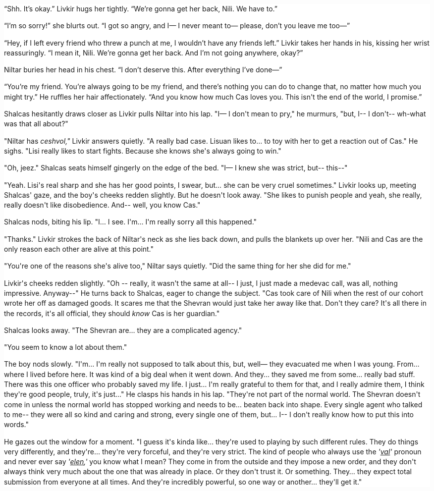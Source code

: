 “Shh. It’s okay.” Livkir hugs her tightly. “We’re gonna get her back, Nili. We have to.”

“I’m so sorry!” she blurts out. “I got so angry, and I— I never meant to— please, don’t you leave me too—”

“Hey, if I left every friend who threw a punch at me, I wouldn’t have any friends left.” Livkir takes her hands in his, kissing her wrist reassuringly. “I mean it, Nili. We’re gonna get her back. And I’m not going anywhere, okay?”

Niltar buries her head in his chest. “I don’t deserve this. After everything I’ve done—”

“You’re my friend. You’re always going to be my friend, and there’s nothing you can do to change that, no matter how much you might try.” He ruffles her hair affectionately. “And you know how much Cas loves you. This isn't the end of the world, I promise.”

Shalcas hesitantly draws closer as Livkir pulls Niltar into his lap. "I— I don't mean to pry," he murmurs, "but, I-- I don't-- wh-what was that all about?"

"Niltar has *ceshvol,"* Livkir answers quietly. "A really bad case. Lisuan likes to… to toy with her to get a reaction out of Cas." He sighs. "Lisi really likes to start fights. Because she knows she's always going to win."

"Oh, jeez." Shalcas seats himself gingerly on the edge of the bed. "I— I knew she was strict, but-- this--"

"Yeah. Lisi's real sharp and she has her good points, I swear, but… she can be very cruel sometimes." Livkir looks up, meeting Shalcas' gaze, and the boy's cheeks redden slightly. But he doesn't look away. "She likes to punish people and yeah, she really, really doesn't like disobedience. And-- well, you know Cas."

Shalcas nods, biting his lip. "I… I see. I'm… I'm really sorry all this happened."

"Thanks." Livkir strokes the back of Niltar's neck as she lies back down, and pulls the blankets up over her. "Nili and Cas are the only reason each other are alive at this point."

"You're one of the reasons she's alive too," Niltar says quietly. "Did the same thing for her she did for me."

Livkir's cheeks redden slightly. "Oh -- really, it wasn't the same at all-- I just, I just made a medevac call, was all, nothing impressive. Anyway--" He turns back to Shalcas, eager to change the subject. "Cas took care of Nili when the rest of our cohort wrote her off as damaged goods. It scares me that the Shevran would just take her away like that. Don't they care? It's all there in the records, it's all official, they should *know* Cas is her guardian."

Shalcas looks away. "The Shevran are… they are a complicated agency."

"You seem to know a lot about them."

The boy nods slowly. "I'm… I'm really not supposed to talk about this, but, well— they evacuated me when I was young. From… where I lived before here. It was kind of a big deal when it went down. And they… they saved me from some… really bad stuff. There was this one officer who probably saved my life. I just… I'm really grateful to them for that, and I really admire them, I think they're good people, truly, it's just…" He clasps his hands in his lap. "They're not part of the normal world. The Shevran doesn't come in unless the normal world has stopped working and needs to be… beaten back into shape. Every single agent who talked to me-- they were all so kind and caring and strong, every single one of them, but… I-- I don't really know how to put this into words."

He gazes out the window for a moment. "I guess it's kinda like… they're used to playing by such different rules. They do things very differently, and they're… they're very forceful, and they're very strict. The kind of people who always use the _'[val](glossary.html#ranuir.d.val)'_ pronoun and never ever say _'[elen](glossary.html#ranuir.d.elen),'_ you know what I mean? They come in from the outside and they impose a new order, and they don't always think very much about the one that was already in place. Or they don't trust it. Or something. They… they expect total submission from everyone at all times. And they're incredibly powerful, so one way or another… they'll get it."
